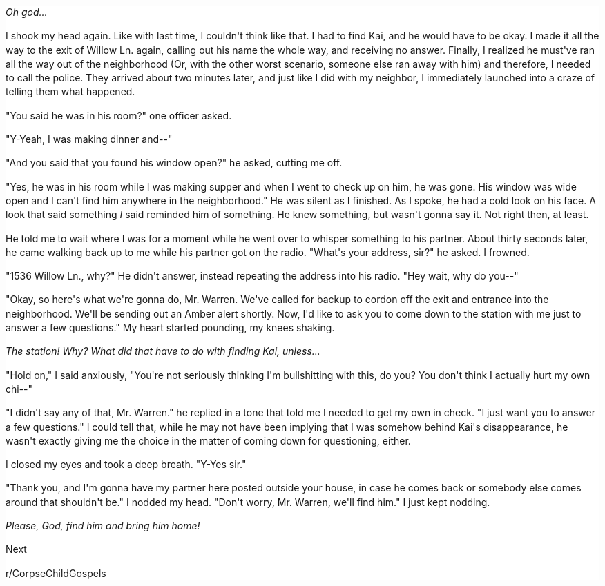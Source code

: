 *Oh god...*

I shook my head again. Like with last time, I couldn't think like that. I had to find Kai, and he would have to be okay. I made it all the way to the exit of Willow Ln. again, calling out his name the whole way, and receiving no answer. Finally, I realized he must've ran all the way out of the neighborhood (Or, with the other worst scenario, someone else ran away with him) and therefore, I needed to call the police. They arrived about two minutes later, and just like I did with my neighbor, I immediately launched into a craze of telling them what happened.

"You said he was in his room?" one officer asked.

"Y-Yeah, I was making dinner and--"

"And you said that you found his window open?" he asked, cutting me off.

"Yes, he was in his room while I was making supper and when I went to check up on him, he was gone. His window was wide open and I can't find him anywhere in the neighborhood." He was silent as I finished. As I spoke, he had a cold look on his face. A look that said something *I* said reminded him of something. He knew something, but wasn't gonna say it. Not right then, at least.

He told me to wait where I was for a moment while he went over to whisper something to his partner. About thirty seconds later, he came walking back up to me while his partner got on the radio. "What's your address, sir?" he asked. I frowned.

"1536 Willow Ln., why?" He didn't answer, instead repeating the address into his radio. "Hey wait, why do you--"

"Okay, so here's what we're gonna do, Mr. Warren. We've called for backup to cordon off the exit and entrance into the neighborhood. We'll be sending out an Amber alert shortly. Now, I'd like to ask you to come down to the station with me just to answer a few questions." My heart started pounding, my knees shaking.

*The station! Why? What did that have to do with finding Kai, unless...*

"Hold on," I said anxiously, "You're not seriously thinking I'm bullshitting with this, do you? You don't think I actually hurt my own chi--"

"I didn't say any of that, Mr. Warren." he replied in a tone that told me I needed to get my own in check. "I just want you to answer a few questions." I could tell that, while he may not have been implying that I was somehow behind Kai's disappearance, he wasn't exactly giving me the choice in the matter of coming down for questioning, either.

I closed my eyes and took a deep breath. "Y-Yes sir."

"Thank you, and I'm gonna have my partner here posted outside your house, in case he comes back or somebody else comes around that shouldn't be." I nodded my head. "Don't worry, Mr. Warren, we'll find him." I just kept nodding.

*Please, God, find him and bring him home!*

[Next](https://www.reddit.com/r/nosleep/comments/xn9x8t/my_son_ran_away_from_my_house_after_a_girl_in_my/?utm_source=share&utm_medium=ios_app&utm_name=iossmf) 

r/CorpseChildGospels